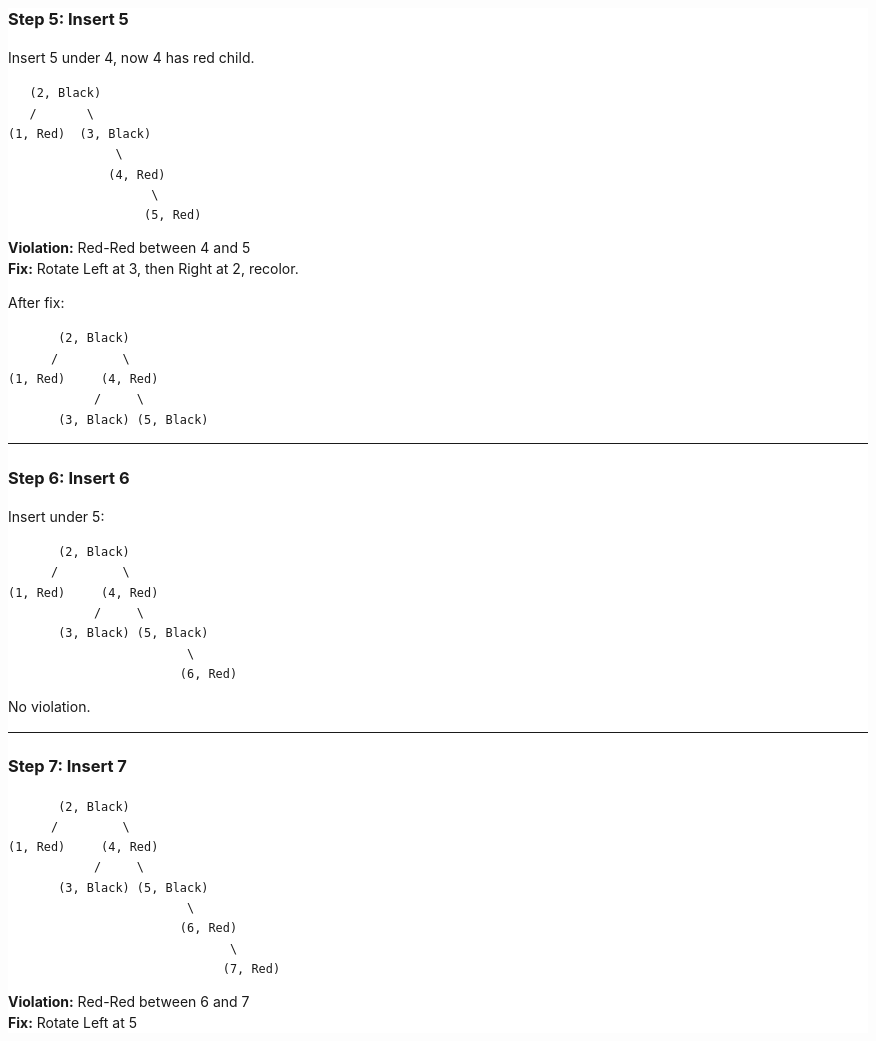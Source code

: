 
### **Step 5: Insert 5**
Insert 5 under 4, now 4 has red child.
```
   (2, Black)
   /       \
(1, Red)  (3, Black)
               \
              (4, Red)
                    \
                   (5, Red)
```
**Violation:** Red-Red between 4 and 5  
**Fix:** Rotate Left at 3, then Right at 2, recolor.

After fix:
```
       (2, Black)
      /         \
(1, Red)     (4, Red)
            /     \
       (3, Black) (5, Black)
```

---

### **Step 6: Insert 6**
Insert under 5:
```
       (2, Black)
      /         \
(1, Red)     (4, Red)
            /     \
       (3, Black) (5, Black)
                         \
                        (6, Red)
```
No violation.

---

### **Step 7: Insert 7**
```
       (2, Black)
      /         \
(1, Red)     (4, Red)
            /     \
       (3, Black) (5, Black)
                         \
                        (6, Red)
                               \
                              (7, Red)
```
**Violation:** Red-Red between 6 and 7  
**Fix:** Rotate Left at 5
